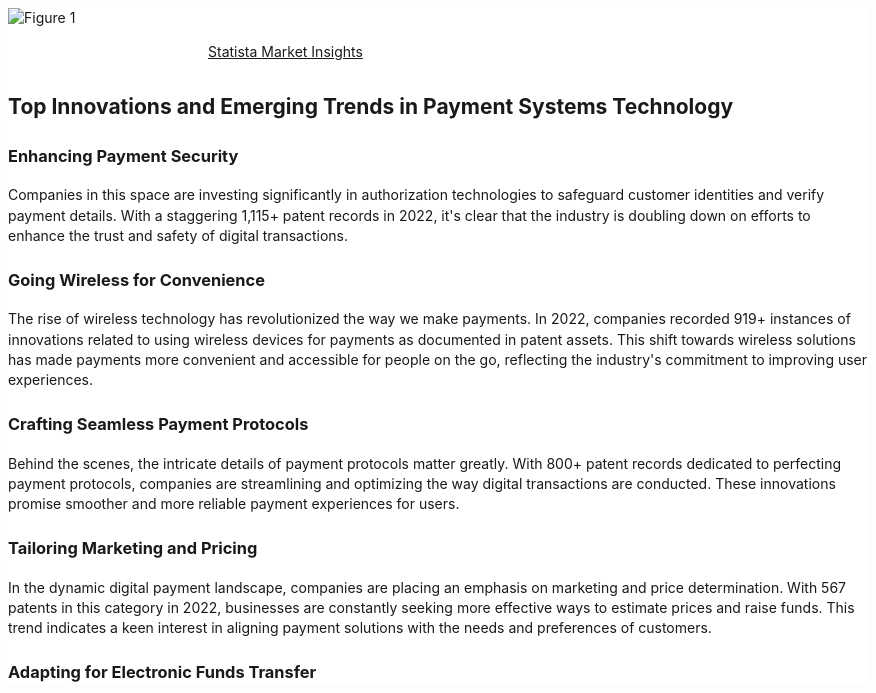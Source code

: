 <div class="center-elements">

![Figure 1](/images/use-cases/use-cases-us-10643208-B2-1.png)

</div>

<div style="padding-left:200px">

[Statista Market
Insights](https://www.statista.com/outlook/dmo/fintech/digital-payments/worldwide#transaction-value)

</div>

## Top Innovations and Emerging Trends in Payment Systems Technology

### Enhancing Payment Security

Companies in this space are investing significantly in authorization
technologies to safeguard customer identities and verify payment
details. With a staggering 1,115+ patent records in 2022, it\'s clear
that the industry is doubling down on efforts to enhance the trust and
safety of digital transactions.

### Going Wireless for Convenience

The rise of wireless technology has revolutionized the way we make
payments. In 2022, companies recorded 919+ instances of innovations
related to using wireless devices for payments as documented in patent
assets. This shift towards wireless solutions has made payments more
convenient and accessible for people on the go, reflecting the
industry\'s commitment to improving user experiences.

### Crafting Seamless Payment Protocols

Behind the scenes, the intricate details of payment protocols matter
greatly. With 800+ patent records dedicated to perfecting payment
protocols, companies are streamlining and optimizing the way digital
transactions are conducted. These innovations promise smoother and more
reliable payment experiences for users.

### Tailoring Marketing and Pricing

In the dynamic digital payment landscape, companies are placing an
emphasis on marketing and price determination. With 567 patents in this
category in 2022, businesses are constantly seeking more effective ways
to estimate prices and raise funds. This trend indicates a keen interest
in aligning payment solutions with the needs and preferences of
customers.

### Adapting for Electronic Funds Transfer
